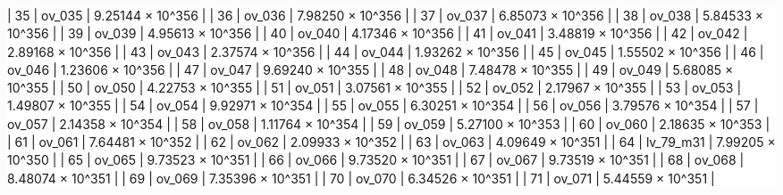 | 35 | ov_035 | 9.25144 × 10^356 |
| 36 | ov_036 | 7.98250 × 10^356 |
| 37 | ov_037 | 6.85073 × 10^356 |
| 38 | ov_038 | 5.84533 × 10^356 |
| 39 | ov_039 | 4.95613 × 10^356 |
| 40 | ov_040 | 4.17346 × 10^356 |
| 41 | ov_041 | 3.48819 × 10^356 |
| 42 | ov_042 | 2.89168 × 10^356 |
| 43 | ov_043 | 2.37574 × 10^356 |
| 44 | ov_044 | 1.93262 × 10^356 |
| 45 | ov_045 | 1.55502 × 10^356 |
| 46 | ov_046 | 1.23606 × 10^356 |
| 47 | ov_047 | 9.69240 × 10^355 |
| 48 | ov_048 | 7.48478 × 10^355 |
| 49 | ov_049 | 5.68085 × 10^355 |
| 50 | ov_050 | 4.22753 × 10^355 |
| 51 | ov_051 | 3.07561 × 10^355 |
| 52 | ov_052 | 2.17967 × 10^355 |
| 53 | ov_053 | 1.49807 × 10^355 |
| 54 | ov_054 | 9.92971 × 10^354 |
| 55 | ov_055 | 6.30251 × 10^354 |
| 56 | ov_056 | 3.79576 × 10^354 |
| 57 | ov_057 | 2.14358 × 10^354 |
| 58 | ov_058 | 1.11764 × 10^354 |
| 59 | ov_059 | 5.27100 × 10^353 |
| 60 | ov_060 | 2.18635 × 10^353 |
| 61 | ov_061 | 7.64481 × 10^352 |
| 62 | ov_062 | 2.09933 × 10^352 |
| 63 | ov_063 | 4.09649 × 10^351 |
| 64 | lv_79_m31 | 7.99205 × 10^350 |
| 65 | ov_065 | 9.73523 × 10^351 |
| 66 | ov_066 | 9.73520 × 10^351 |
| 67 | ov_067 | 9.73519 × 10^351 |
| 68 | ov_068 | 8.48074 × 10^351 |
| 69 | ov_069 | 7.35396 × 10^351 |
| 70 | ov_070 | 6.34526 × 10^351 |
| 71 | ov_071 | 5.44559 × 10^351 |